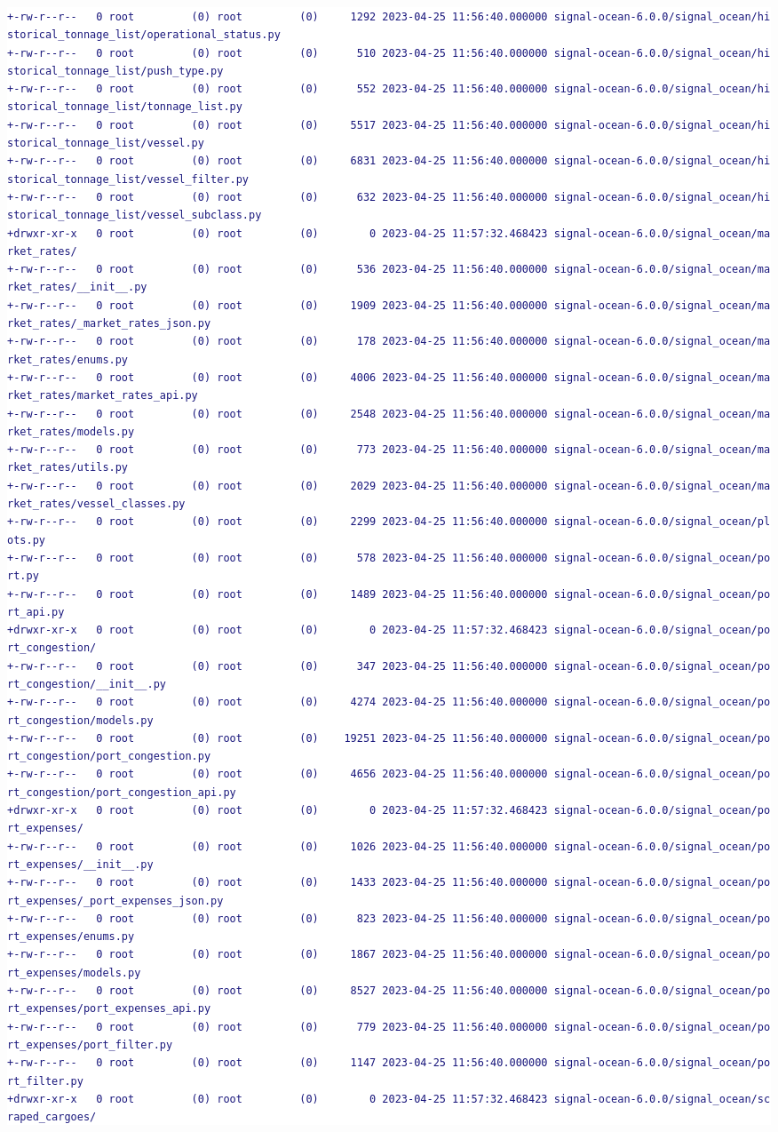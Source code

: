 ```diff
+-rw-r--r--   0 root         (0) root         (0)     1292 2023-04-25 11:56:40.000000 signal-ocean-6.0.0/signal_ocean/historical_tonnage_list/operational_status.py
+-rw-r--r--   0 root         (0) root         (0)      510 2023-04-25 11:56:40.000000 signal-ocean-6.0.0/signal_ocean/historical_tonnage_list/push_type.py
+-rw-r--r--   0 root         (0) root         (0)      552 2023-04-25 11:56:40.000000 signal-ocean-6.0.0/signal_ocean/historical_tonnage_list/tonnage_list.py
+-rw-r--r--   0 root         (0) root         (0)     5517 2023-04-25 11:56:40.000000 signal-ocean-6.0.0/signal_ocean/historical_tonnage_list/vessel.py
+-rw-r--r--   0 root         (0) root         (0)     6831 2023-04-25 11:56:40.000000 signal-ocean-6.0.0/signal_ocean/historical_tonnage_list/vessel_filter.py
+-rw-r--r--   0 root         (0) root         (0)      632 2023-04-25 11:56:40.000000 signal-ocean-6.0.0/signal_ocean/historical_tonnage_list/vessel_subclass.py
+drwxr-xr-x   0 root         (0) root         (0)        0 2023-04-25 11:57:32.468423 signal-ocean-6.0.0/signal_ocean/market_rates/
+-rw-r--r--   0 root         (0) root         (0)      536 2023-04-25 11:56:40.000000 signal-ocean-6.0.0/signal_ocean/market_rates/__init__.py
+-rw-r--r--   0 root         (0) root         (0)     1909 2023-04-25 11:56:40.000000 signal-ocean-6.0.0/signal_ocean/market_rates/_market_rates_json.py
+-rw-r--r--   0 root         (0) root         (0)      178 2023-04-25 11:56:40.000000 signal-ocean-6.0.0/signal_ocean/market_rates/enums.py
+-rw-r--r--   0 root         (0) root         (0)     4006 2023-04-25 11:56:40.000000 signal-ocean-6.0.0/signal_ocean/market_rates/market_rates_api.py
+-rw-r--r--   0 root         (0) root         (0)     2548 2023-04-25 11:56:40.000000 signal-ocean-6.0.0/signal_ocean/market_rates/models.py
+-rw-r--r--   0 root         (0) root         (0)      773 2023-04-25 11:56:40.000000 signal-ocean-6.0.0/signal_ocean/market_rates/utils.py
+-rw-r--r--   0 root         (0) root         (0)     2029 2023-04-25 11:56:40.000000 signal-ocean-6.0.0/signal_ocean/market_rates/vessel_classes.py
+-rw-r--r--   0 root         (0) root         (0)     2299 2023-04-25 11:56:40.000000 signal-ocean-6.0.0/signal_ocean/plots.py
+-rw-r--r--   0 root         (0) root         (0)      578 2023-04-25 11:56:40.000000 signal-ocean-6.0.0/signal_ocean/port.py
+-rw-r--r--   0 root         (0) root         (0)     1489 2023-04-25 11:56:40.000000 signal-ocean-6.0.0/signal_ocean/port_api.py
+drwxr-xr-x   0 root         (0) root         (0)        0 2023-04-25 11:57:32.468423 signal-ocean-6.0.0/signal_ocean/port_congestion/
+-rw-r--r--   0 root         (0) root         (0)      347 2023-04-25 11:56:40.000000 signal-ocean-6.0.0/signal_ocean/port_congestion/__init__.py
+-rw-r--r--   0 root         (0) root         (0)     4274 2023-04-25 11:56:40.000000 signal-ocean-6.0.0/signal_ocean/port_congestion/models.py
+-rw-r--r--   0 root         (0) root         (0)    19251 2023-04-25 11:56:40.000000 signal-ocean-6.0.0/signal_ocean/port_congestion/port_congestion.py
+-rw-r--r--   0 root         (0) root         (0)     4656 2023-04-25 11:56:40.000000 signal-ocean-6.0.0/signal_ocean/port_congestion/port_congestion_api.py
+drwxr-xr-x   0 root         (0) root         (0)        0 2023-04-25 11:57:32.468423 signal-ocean-6.0.0/signal_ocean/port_expenses/
+-rw-r--r--   0 root         (0) root         (0)     1026 2023-04-25 11:56:40.000000 signal-ocean-6.0.0/signal_ocean/port_expenses/__init__.py
+-rw-r--r--   0 root         (0) root         (0)     1433 2023-04-25 11:56:40.000000 signal-ocean-6.0.0/signal_ocean/port_expenses/_port_expenses_json.py
+-rw-r--r--   0 root         (0) root         (0)      823 2023-04-25 11:56:40.000000 signal-ocean-6.0.0/signal_ocean/port_expenses/enums.py
+-rw-r--r--   0 root         (0) root         (0)     1867 2023-04-25 11:56:40.000000 signal-ocean-6.0.0/signal_ocean/port_expenses/models.py
+-rw-r--r--   0 root         (0) root         (0)     8527 2023-04-25 11:56:40.000000 signal-ocean-6.0.0/signal_ocean/port_expenses/port_expenses_api.py
+-rw-r--r--   0 root         (0) root         (0)      779 2023-04-25 11:56:40.000000 signal-ocean-6.0.0/signal_ocean/port_expenses/port_filter.py
+-rw-r--r--   0 root         (0) root         (0)     1147 2023-04-25 11:56:40.000000 signal-ocean-6.0.0/signal_ocean/port_filter.py
+drwxr-xr-x   0 root         (0) root         (0)        0 2023-04-25 11:57:32.468423 signal-ocean-6.0.0/signal_ocean/scraped_cargoes/
```